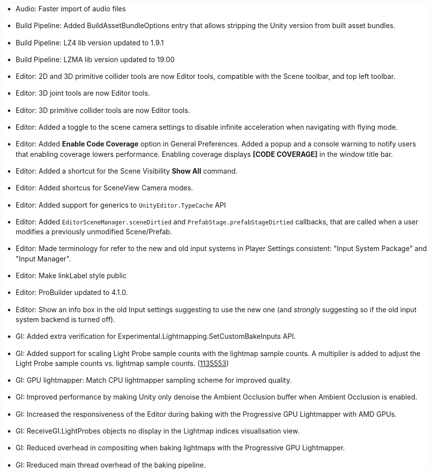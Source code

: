 *   Audio: Faster import of audio files
    
*   Build Pipeline: Added BuildAssetBundleOptions entry that allows stripping the Unity version from built asset bundles.
    
*   Build Pipeline: LZ4 lib version updated to 1.9.1
    
*   Build Pipeline: LZMA lib version updated to 19.00
    
*   Editor: 2D and 3D primitive collider tools are now Editor tools, compatible with the Scene toolbar, and top left toolbar.
    
*   Editor: 3D joint tools are now Editor tools.
    
*   Editor: 3D primitive collider tools are now Editor tools.
    
*   Editor: Added a toggle to the scene camera settings to disable infinite acceleration when navigating with flying mode.
    
*   Editor: Added **Enable Code Coverage** option in General Preferences. Added a popup and a console warning to notify users that enabling coverage lowers performance. Enabling coverage displays **\[CODE COVERAGE\]** in the window title bar.
    
*   Editor: Added a shortcut for the Scene Visibility **Show All** command.
    
*   Editor: Added shortcus for SceneView Camera modes.
    
*   Editor: Added support for generics to `UnityEditor.TypeCache` API
    
*   Editor: Added `EditorSceneManager.sceneDirtied` and `PrefabStage.prefabStageDirtied` callbacks, that are called when a user modifies a previously unmodified Scene/Prefab.
    
*   Editor: Made terminology for refer to the new and old input systems in Player Settings consistent: "Input System Package" and "Input Manager".
    
*   Editor: Make linkLabel style public
    
*   Editor: ProBuilder updated to 4.1.0.
    
*   Editor: Show an info box in the old Input settings suggesting to use the new one (and _strongly_ suggesting so if the old input system backend is turned off).
    
*   GI: Added extra verification for Experimental.Lightmapping.SetCustomBakeInputs API.
    
*   GI: Added support for scaling Light Probe sample counts with the lightmap sample counts. A multiplier is added to adjust the Light Probe sample counts vs. lightmap sample counts. ([1135553](https://issuetracker.unity3d.com/issues/light-probes-are-very-inconsistent-in-indirectly-lit-scenes))
    
*   GI: GPU lightmapper: Match CPU lightmapper sampling scheme for improved quality.
    
*   GI: Improved performance by making Unity only denoise the Ambient Occlusion buffer when Ambient Occlusion is enabled.
    
*   GI: Increased the responsiveness of the Editor during baking with the Progressive GPU Lightmapper with AMD GPUs.
    
*   GI: ReceiveGI.LightProbes objects no display in the Lightmap indices visualisation view.
    
*   GI: Reduced overhead in compositing when baking lightmaps with the Progressive GPU Lightmapper.
    
*   GI: Rreduced main thread overhead of the baking pipeline.
    